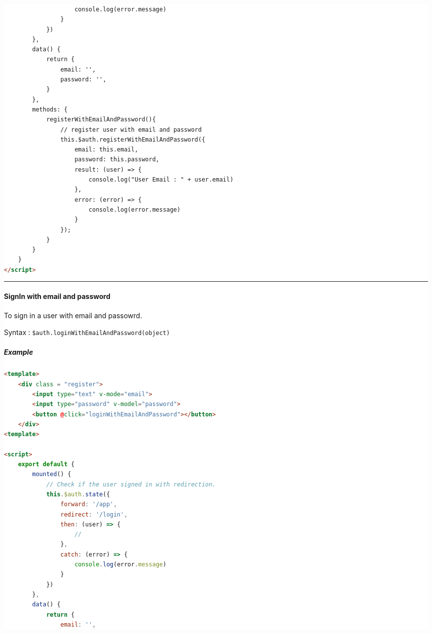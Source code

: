```html
                    console.log(error.message)
                }
            })
        },
        data() {
            return {
                email: '',
                password: '',
            }
        },
        methods: {
            registerWithEmailAndPassword(){
                // register user with email and password
                this.$auth.registerWithEmailAndPassword({
                    email: this.email,
                    password: this.password,
                    result: (user) => {
                        console.log("User Email : " + user.email)
                    },
                    error: (error) => {
                        console.log(error.message)
                    }
                });
            }
        }
    }
</script>
```
<hr>

#### SignIn with email and password

To sign in a user with email and passowrd.

Syntax : `$auth.loginWithEmailAndPassword(object)`

##### Example

```html
<template>
    <div class = "register">
        <input type="text" v-mode="email">
        <input type="password" v-model="password">
        <button @click="loginWithEmailAndPassword"></button>
    </div>
<template>

<script>
    export default {
        mounted() {
            // Check if the user signed in with redirection. 
            this.$auth.state({
                forward: '/app',
                redirect: '/login',
                then: (user) => {
                    //
                },
                catch: (error) => {
                    console.log(error.message)
                }
            })
        },
        data() {
            return {
                email: '',
```